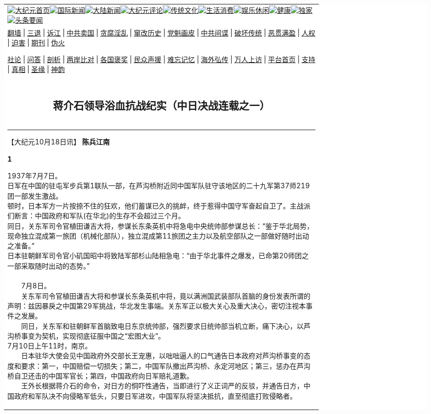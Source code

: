 <a name="1" id="1" target="_blank"></a><span id="1"></span>
<table align=center border="0"><tr><td colspan="2" VALIGN=TOP><a href="https://github.com/1992513/djy/blob/master/gb/nf1351518.md#1"><img src="https://raw.githubusercontent.com/1992513/www/master/t/djy/1.jpg" title="大纪元首页" alt="大纪元首页"></a><a href="https://github.com/1992513/djy/blob/master/gb/n24hr.md#1"><img src="https://raw.githubusercontent.com/1992513/www/master/t/djy/3.jpg" title="国际新闻" alt="国际新闻"></a><a href="https://github.com/1992513/djy/blob/master/gb/nsc413.md#1"><img src="https://raw.githubusercontent.com/1992513/www/master/t/djy/4.jpg" title="大陆新闻" alt="大陆新闻"></a><a href="https://github.com/1992513/djy/blob/master/gb/news392.md#1"><img src="https://raw.githubusercontent.com/1992513/www/master/t/djy/5.jpg" title="大纪元评论" alt="大纪元评论"></a><a href="https://github.com/1992513/djy/blob/master/gb/news2007.md#1"><img src="https://raw.githubusercontent.com/1992513/www/master/t/djy/6.jpg" title="传统文化" alt="传统文化"></a><a href="https://github.com/1992513/djy/blob/master/gb/news2008.md#1"><img src="https://raw.githubusercontent.com/1992513/www/master/t/djy/7.jpg" title="生活消费" alt="生活消费"></a><a href="https://github.com/1992513/djy/blob/master/gb/ncyule.md#1"><img src="https://raw.githubusercontent.com/1992513/www/master/t/djy/8.jpg" title="娱乐休闲" alt="娱乐休闲"></a><a href="https://github.com/1992513/djy/blob/master/gb/nsc1002.md#1"><img src="https://raw.githubusercontent.com/1992513/www/master/t/djy/9.jpg" title="健康" alt="健康"></a><a href="https://github.com/1992513/djy/blob/master/gb/nf6092.md#1"><img src="https://raw.githubusercontent.com/1992513/www/master/t/djy/10a.jpg" title="独家" alt="独家"></a><a href="https://github.com/1992513/djy/blob/master/gb/nf4514.md#1"><img src="https://raw.githubusercontent.com/1992513/www/master/t/djy/12a.jpg" title="头条要闻" alt="头条要闻"></a></td></tr>
<tr><td colspan="2" VALIGN=TOP><a target="_blank" href="https://github.com/1992513/www/blob/master/README.md?zsrh#1">翻墙</a> | <a target="_blank" href="https://github.com/1992513/djy/blob/master/gb/nf5657.md#1">三退</a> | <a target="_blank" href="https://github.com/1992513/djy/blob/master/gb/nf6124.md#1">诉江</a> | <a target="_blank" href="https://github.com/1992513/djy/blob/master/gb/nf1176117.md#1">中共卖国</a> | <a target="_blank" href="https://github.com/1992513/djy/blob/master/gb/nf5773.md#1">贪腐淫乱</a> | <a target="_blank" href="https://github.com/1992513/djy/blob/master/gb/nf1176115.md#1">窜改历史</a> | <a target="_blank" href="https://github.com/1992513/djy/blob/master/gb/nf1176107.md#1">党魁画皮</a> | <a target="_blank" href="https://github.com/1992513/djy/blob/master/gb/nf1320400.md#1">中共间谍</a> | <a target="_blank" href="https://github.com/1992513/djy/blob/master/gb/nf1176114.md#1">破坏传统</a> | <a target="_blank" href="https://github.com/1992513/ntdtv/blob/master/gb/prog447_1.md#1">恶贯满盈</a> | <a target="_blank" href="https://github.com/1992513/djy/blob/master/gb/ncid278.md#1">人权</a> | <a target="_blank" href="https://github.com/1992513/djy/blob/master/gb/nf1176111.md#1">迫害</a> | <a target="_blank" href="https://gitlab.com/szzdlab/mh-qikan/blob/master/README.md#1">期刊</a> | <a target="_blank" href="https://github.com/1992513/djy/blob/master/gb/nf5562.md#1">伪火</a></p><p><a target="_blank" href="https://github.com/1992513/djy/blob/master/gb/9p.md#1">社论</a> | <a target="_blank" href="https://github.com/1992513/djy/blob/master/gb/nf4378.md#1">问答</a> | <a target="_blank" href="https://github.com/1992513/djy/blob/master/gb/nf5792.md#1">剖析</a> | <a target="_blank" href="https://github.com/1992513/djy/blob/master/gb/nf5735.md#1">两岸比对</a> | <a target="_blank" href="https://github.com/1992513/djy/blob/master/gb/nf6119.md#1">各国褒奖</a> | <a target="_blank" href="https://github.com/1992513/djy/blob/master/gb/nf6120.md#1">民众声援</a> | <a target="_blank" href="https://github.com/1992513/djy/blob/master/gb/nf1188594.md#1">难忘记忆</a> | <a target="_blank" href="https://github.com/1992513/djy/blob/master/gb/nf3180.md#1">海外弘传</a> | <a target="_blank" href="https://github.com/1992513/djy/blob/master/gb/nf5410.md#1">万人上访</a> | <a target="_blank" href="https://github.com/1992513/www/blob/master/README.md?zsrh#1">平台首页</a> | <a target="_blank" href="https://github.com/1992513/djy/blob/master/gb/nf4386.md#1">支持</a> | <a target="_blank" href="https://github.com/1992513/djy/blob/master/gb/nf4389.md#1">真相</a> | <a target="_blank" href="https://github.com/1992513/djy/blob/master/gb/nf5790.md#1">圣缘</a> | <a target="_blank" href="https://github.com/1992513/djy/blob/master/gb/nf4786.md#1">神韵</a></td></tr>
<tr><td VALIGN=TOP width="626"><h2 align=center>蒋介石领导浴血抗战纪实（中日决战连载之一）</h2>
<h6></h6>
<hr>
<p>【大纪元10月18日讯】 <B>陈兵江南</B></p>
<p><B>1</B></p>
<p>1937年7月7日。 <br />日军在中国的驻屯军步兵第1联队一部，在芦沟桥附近同中国军队驻守该地区的二十九军第37师219团一部发生激战。 <br />顿时，日本军方一片按捺不住的狂欢，他们蓄谋已久的挑衅，终于惹得中国守军奋起自卫了。主战派们断言：中国政府和军队(在华北)的生存不会超过三个月。 <br />同日，关东军司令官植田谦吉大将，参谋长东条英机中将急电中央统帅部参谋总长：“鉴于华北局势，现命独立混成第一旅团（机械化部队），独立混成第11旅团之主力以及航空部队之一部做好随时出动之准备。” <br />日本驻朝鲜军司令官小矶国昭中将致陆军部杉山陆相急电：“由于华北事件之爆发，已命第20师团之一部采取随时出动的态势。” <br />　　<br />　　7月8日。 <br />　　关东军司令官植田谦吉大将和参谋长东条英机中将，竟以满洲国武装部队首脑的身份发表所谓的声明：兹因暴戾之中国第29军挑战，华北发生事端。关东军正以极大关心及重大决心，密切注视本事件之发展。 <br />　　同日，关东军和驻朝鲜军首脑致电日东京统帅部，强烈要求日统帅部当机立断，痛下决心，以芦沟桥事变为契机，实现彻底征服中国之“宏图大业”。　　<br />7月10日上午11时，南京。 <br />　　日本驻华大使会见中国政府外交部长王宠惠，以咄咄逼人的口气通告日本政府对芦沟桥事变的态度和要求：第一，中国赔偿一切损失；第二，中国军队撤出芦沟桥、永定河地区；第三，惩办在芦沟桥自卫还击的中国军官长；第四，中国政府向日军赔礼道歉。 <br />　　王外长根据蒋介石的命令，对日方的恫吓性通告，当即进行了义正词严的反驳，并通告日方，中国政府和军队决不向侵略军低头，只要日军进攻，中国军队将坚决抵抗，直至彻底打败侵略者。 </p>